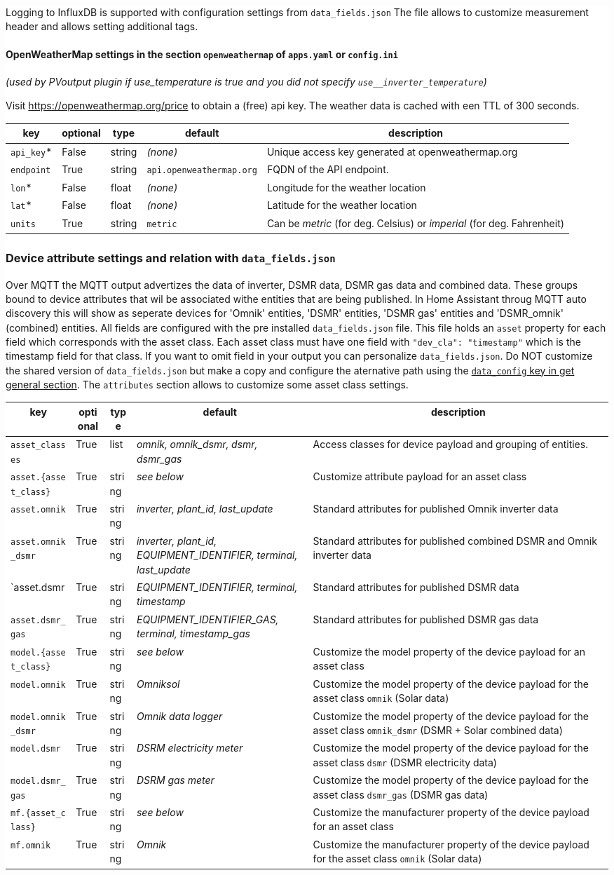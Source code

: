Logging to InfluxDB is supported with configuration settings from `data_fields.json` The file allows to customize measurement header and allows setting additional tags.
#### OpenWeatherMap settings in the section `openweathermap` of `apps.yaml` or `config.ini`
_(used by *PVoutput* plugin if *use_temperature* is true and you did not specify `use__inverter_temperature`)_

Visit https://openweathermap.org/price to obtain a (free) api key. The weather data is cached with een TTL of 300 seconds.

key | optional | type | default | description
-- | --| -- | -- | --
`api_key`* | False | string | _(none)_ | Unique access key generated at openweathermap.org
`endpoint` | True | string | `api.openweathermap.org` | FQDN of the API endpoint.
`lon`* | False | float | _(none)_ | Longitude for the weather location
`lat`* | False | float | _(none)_ | Latitude for the weather location
`units` | True | string | `metric` | Can be _metric_ (for deg. Celsius) or _imperial_ (for deg. Fahrenheit)

### Device attribute settings and relation with `data_fields.json`
Over MQTT the MQTT output advertizes the data of inverter, DSMR data, DSMR gas data and combined data. These groups bound to device attributes that wil be associated withe entities that are being published.
In Home Assistant throug MQTT auto discovery this will show as seperate devices for 'Omnik' entities, 'DSMR' entities, 'DSMR gas' entities and 'DSMR_omnik' (combined) entities.
All fields are configured with the pre installed `data_fields.json` file. This file holds an `asset` property for each field which corresponds with the asset class.
Each asset class must have one field with `"dev_cla": "timestamp"` which is the timestamp field for that class.
If you want to omit field in your output you can personalize `data_fields.json`. Do NOT customize the shared version of `data_fields.json` but make a copy and configure the aternative path
using the [`data_config` key in get general section](https://github.com/jbouwh/omnikdatalogger#general-settings-of-appsyaml-or-configini).
The `attributes` section allows to customize some asset class settings.

key | optional | type | default | description
-- | --| -- | -- | --
`asset_classes` | True  | list | _omnik, omnik_dsmr, dsmr, dsmr_gas_ | Access classes for device payload and grouping of entities.
`asset.{asset_class}` | True | string | _see below_ | Customize attribute payload for an asset class
`asset.omnik`  | True | string | _inverter, plant_id, last_update_ | Standard attributes for published Omnik inverter data
`asset.omnik_dsmr` | True | string | _inverter, plant_id, EQUIPMENT_IDENTIFIER, terminal, last_update_ | Standard attributes for published combined DSMR and Omnik inverter data
`asset.dsmr | True | string | _EQUIPMENT_IDENTIFIER, terminal, timestamp_ | Standard attributes for published DSMR data
`asset.dsmr_gas` | True | string | _EQUIPMENT_IDENTIFIER_GAS, terminal, timestamp_gas_ | Standard attributes for published DSMR gas data
`model.{asset_class}` | True | string | _see below_ | Customize the model property of the device payload for an asset class
`model.omnik` | True | string | _Omniksol_ | Customize the model property of the device payload for the asset class `omnik` (Solar data)
`model.omnik_dsmr` | True | string | _Omnik data logger_ | Customize the model property of the device payload for the asset class `omnik_dsmr` (DSMR + Solar combined data)
`model.dsmr` | True | string | _DSRM electricity meter_ | Customize the model property of the device payload for the asset class `dsmr` (DSMR electricity data)
`model.dsmr_gas` | True | string | _DSRM gas meter_ | Customize the model property of the device payload for the asset class `dsmr_gas` (DSMR gas data)
`mf.{asset_class}` | True | string | _see below_ | Customize the manufacturer property of the device payload for an asset class
`mf.omnik` | True | string | _Omnik_ | Customize the manufacturer property of the device payload for the asset class `omnik` (Solar data)
